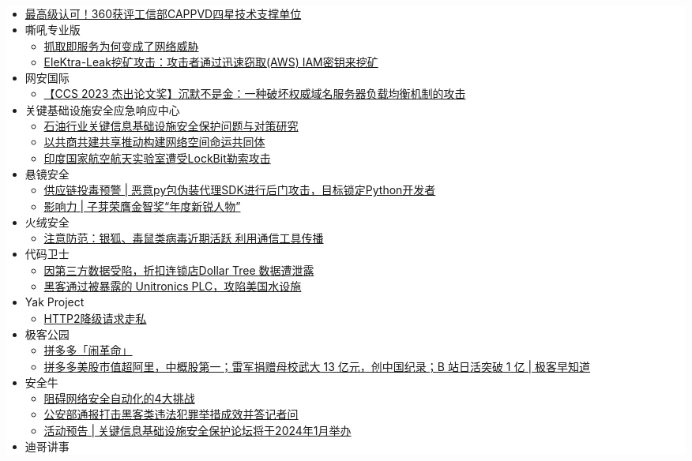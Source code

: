   - [最高级认可！360获评工信部CAPPVD四星技术支撑单位](https://mp.weixin.qq.com/s?__biz=MzA4MTg0MDQ4Nw==&mid=2247567819&idx=1&sn=26f061df21fdc2b559ad5b7d0a6e26d0&chksm=9f8d59c3a8fad0d54f6d0dfeedbca0d77327a3264ce89d3f05c1f4fbb1f672b25f6626751484&scene=58&subscene=0#rd)
- 嘶吼专业版
  - [抓取即服务为何变成了网络威胁](https://mp.weixin.qq.com/s?__biz=MzI0MDY1MDU4MQ==&mid=2247571620&idx=1&sn=79d2a0feff795b50c535c0ae1c9ce5c1&chksm=e914089ede6381880d9a0a05f40dc15ac6f9acdc7e29454e5336043ce7004c276a904a0e7d21&scene=58&subscene=0#rd)
  - [EleKtra-Leak挖矿攻击：攻击者通过迅速窃取(AWS) IAM密钥来挖矿](https://mp.weixin.qq.com/s?__biz=MzI0MDY1MDU4MQ==&mid=2247571620&idx=2&sn=ae36cef7de89da255ece1bed1daeba80&chksm=e914089ede6381889366ef3ffe9068fb5c7c1b798051bbbb93550e89d206fbc0d72ffbcec796&scene=58&subscene=0#rd)
- 网安国际
  - [【CCS 2023 杰出论文奖】沉默不是金：一种破坏权威域名服务器负载均衡机制的攻击](https://mp.weixin.qq.com/s?__biz=MzA4ODYzMjU0NQ==&mid=2652314376&idx=1&sn=a0e41d365802644de564f3b6f0dd5550&chksm=8bc48686bcb30f90595ada9d62023865ee2a81d39cb796a38fdeb177a55e12db93eb1556e1d6&scene=58&subscene=0#rd)
- 关键基础设施安全应急响应中心
  - [石油行业关键信息基础设施安全保护问题与对策研究](https://mp.weixin.qq.com/s?__biz=MzkyMzAwMDEyNg==&mid=2247540938&idx=1&sn=2990717aeffa1c40979e41a4d5ce57ac&chksm=c1e9ac9bf69e258d2c273d5be0a3ad4e68576878a4a78f813ca2579f6c39ff3339618d6f870c&scene=58&subscene=0#rd)
  - [以共商共建共享推动构建网络空间命运共同体](https://mp.weixin.qq.com/s?__biz=MzkyMzAwMDEyNg==&mid=2247540938&idx=2&sn=99e457ea0e0d4cbf9562f2a183ce3007&chksm=c1e9ac9bf69e258dad7824b82556977a534cb6b7d6de7c34f34f7a2e726ff529d5cd38ad6dd3&scene=58&subscene=0#rd)
  - [印度国家航空航天实验室遭受LockBit勒索攻击](https://mp.weixin.qq.com/s?__biz=MzkyMzAwMDEyNg==&mid=2247540938&idx=3&sn=54178aca4734db883c950f34d3f1d7af&chksm=c1e9ac9bf69e258d48a24ba4ae52064903e94aed2ab12c91bd0fc3feebf51cec617e1b78c156&scene=58&subscene=0#rd)
- 悬镜安全
  - [供应链投毒预警 | 恶意py包伪装代理SDK进行后门攻击，目标锁定Python开发者](https://mp.weixin.qq.com/s?__biz=MzA3NzE2ODk1Mg==&mid=2647789199&idx=1&sn=d16f0b797942e38b8e3f439efc77b3b6&chksm=877086d8b0070fced3858d2f959747192f28f0ed39cac6cb12dfd0d1c1330a1006956de3452d&scene=58&subscene=0#rd)
  - [影响力 | 子芽荣膺金智奖“年度新锐人物”](https://mp.weixin.qq.com/s?__biz=MzA3NzE2ODk1Mg==&mid=2647789199&idx=2&sn=3d5a6c473013f6bbf6f2f085bca10b52&chksm=877086d8b0070fce4547c531458f041d08f37783d29737119d31a292aa370e020e5044431464&scene=58&subscene=0#rd)
- 火绒安全
  - [注意防范：银狐、毒鼠类病毒近期活跃 利用通信工具传播](https://mp.weixin.qq.com/s?__biz=MzI3NjYzMDM1Mg==&mid=2247516626&idx=1&sn=a1440976d2b341841730f49fe2be58b6&chksm=eb705feddc07d6fbbe207ff71a5649a89dedafa064fd94af1246293815e38f7ed838d7f87c51&scene=58&subscene=0#rd)
- 代码卫士
  - [因第三方数据受陷，折扣连锁店Dollar Tree 数据遭泄露](https://mp.weixin.qq.com/s?__biz=MzI2NTg4OTc5Nw==&mid=2247518243&idx=1&sn=79e62ec181ab35d80079b70f06351143&chksm=ea94b949dde3305fdfd5b748130b35e05874467caff9bd41cbc21b6ceffb33644682245549ab&scene=58&subscene=0#rd)
  - [黑客通过被暴露的 Unitronics PLC，攻陷美国水设施](https://mp.weixin.qq.com/s?__biz=MzI2NTg4OTc5Nw==&mid=2247518243&idx=2&sn=da6e336a05a843491804e62a4c75c551&chksm=ea94b949dde3305f2d8f6f315024acd7cd0723ee4a7a185fc4d3884b8e91e565316b2713d34b&scene=58&subscene=0#rd)
- Yak Project
  - [HTTP2降级请求走私](https://mp.weixin.qq.com/s?__biz=Mzk0MTM4NzIxMQ==&mid=2247516951&idx=1&sn=7297aa9f7fa49c3fdc79225f42e441f0&chksm=c2d1ffb3f5a676a57c053b8917bf9d0b012c3b4995658feb8a4cc2a3670486f6dc0634e76205&scene=58&subscene=0#rd)
- 极客公园
  - [拼多多「闹革命」](https://mp.weixin.qq.com/s?__biz=MTMwNDMwODQ0MQ==&mid=2653023623&idx=1&sn=6aff48a024a9c51d34118fa5319a7900&chksm=7e5490314923192746c37048d7fcdc2f011ed595070a89840fe52f0bb00323d1ecd4e627c491&scene=58&subscene=0#rd)
  - [拼多多美股市值超阿里，中概股第一；雷军捐赠母校武大 13 亿元，创中国纪录；B 站日活突破 1 亿 | 极客早知道](https://mp.weixin.qq.com/s?__biz=MTMwNDMwODQ0MQ==&mid=2653023602&idx=1&sn=8bd23937af93610debd563af51fa43eb&chksm=7e5490c4492319d2d984e646893649d3658348ace79c7415a6d5906e63b9655126d82d7d0ce1&scene=58&subscene=0#rd)
- 安全牛
  - [阻碍网络安全自动化的4大挑战](https://mp.weixin.qq.com/s?__biz=MjM5Njc3NjM4MA==&mid=2651126687&idx=1&sn=74f6a4bfdbb8b636cb6f470ca8c5b6af&chksm=bd144b4c8a63c25a3579d9581b14fbdb5f5c252bc4eb0362b2c425851a0db64dff586d6d962d&scene=58&subscene=0#rd)
  - [公安部通报打击黑客类违法犯罪举措成效并答记者问](https://mp.weixin.qq.com/s?__biz=MjM5Njc3NjM4MA==&mid=2651126687&idx=2&sn=b592d5d8c08f863261fd439ef86fe65b&chksm=bd144b4c8a63c25a7fef57e4dc0ac632a4507a8bc3018c2f8aa95ffdc4ac9cba6ff4e62f9ef0&scene=58&subscene=0#rd)
  - [活动预告 | 关键信息基础设施安全保护论坛将于2024年1月举办](https://mp.weixin.qq.com/s?__biz=MjM5Njc3NjM4MA==&mid=2651126687&idx=3&sn=b7ffe1e8908c1bfabcce5163946f5b47&chksm=bd144b4c8a63c25a38810a4ee0be9129c3c1f23085aca311cec16b88785bf65fe645e5a0de9a&scene=58&subscene=0#rd)
- 迪哥讲事